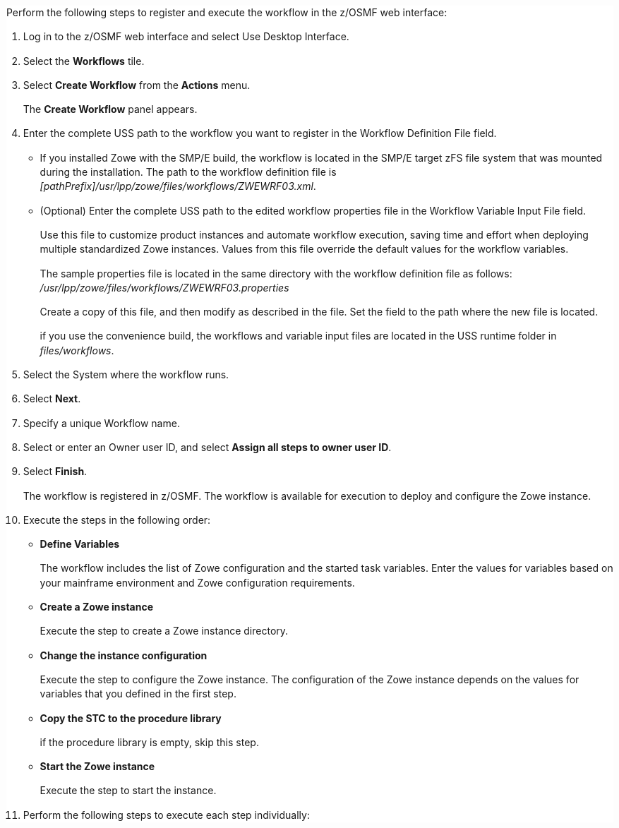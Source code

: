 Perform the following steps to register and execute the workflow in the z/OSMF web interface:

 1.	Log in to the z/OSMF web interface and select Use Desktop Interface.
 2.	Select the **Workflows** tile.
 3.	Select **Create Workflow** from the **Actions** menu.
      
      The **Create Workflow** panel appears.
 5.	Enter the complete USS path to the workflow you want to register in the Workflow Definition File field.
     
     - If you installed Zowe with the SMP/E build, the workflow is located in the SMP/E target zFS file system that was mounted during the installation. The path to the workflow definition file is  *[pathPrefix]/usr/lpp/zowe/files/workflows/ZWEWRF03.xml*.

    - (Optional) Enter the complete USS path to the edited workflow properties file in the Workflow Variable Input File field. 
    
      Use this file to customize product instances and automate workflow execution, saving time and effort when deploying multiple standardized Zowe instances. Values from this file override the default values for the workflow variables.

      The sample properties file is located in the same directory with the workflow definition file as follows: *<pathPrefix>/usr/lpp/zowe/files/workflows/ZWEWRF03.properties*

      Create a copy of this file, and then modify as described in the file. Set the field to the path where the new file is located.

      if you use the convenience build, the workflows and variable input files are located in the USS runtime folder in *files/workflows*.

5.	Select the System where the workflow runs.
6. Select **Next**.
8.	Specify a unique Workflow name. 
9.	Select or enter an Owner user ID, and select **Assign all steps to owner user ID**.
10.	Select **Finish**. 

    The workflow is registered in z/OSMF. The workflow is available for execution to deploy and configure the Zowe instance. 
11.	Execute the steps in the following order:

    -	**Define Variables** 
    
        The workflow includes the list of Zowe configuration and the started task variables. Enter the values for variables based on your mainframe environment and Zowe configuration requirements.
    - **Create a Zowe instance**

       Execute the step to create a Zowe instance directory.
	
    - **Change the instance configuration**

      Execute the step to configure the Zowe instance. The configuration of the Zowe instance depends on the values for variables that you defined in the first step.
    - 	**Copy the STC to the procedure library**
    
        if the procedure library is empty, skip this step.
    - **Start the Zowe instance**
       
        Execute the step to start the instance.
12. Perform the following steps to execute each step individually:
